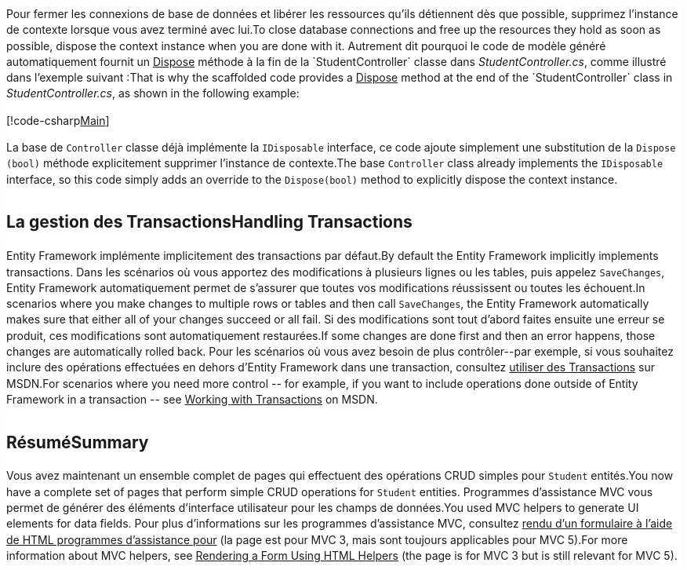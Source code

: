 <span data-ttu-id="c8853-272">Pour fermer les connexions de base de données et libérer les ressources qu’ils détiennent dès que possible, supprimez l’instance de contexte lorsque vous avez terminé avec lui.</span><span class="sxs-lookup"><span data-stu-id="c8853-272">To close database connections and free up the resources they hold as soon as possible, dispose the context instance when you are done with it.</span></span> <span data-ttu-id="c8853-273">Autrement dit pourquoi le code de modèle généré automatiquement fournit un [Dispose](https://msdn.microsoft.com/en-us/library/system.idisposable.dispose(v=vs.110).aspx) méthode à la fin de la `StudentController` classe dans *StudentController.cs*, comme illustré dans l’exemple suivant :</span><span class="sxs-lookup"><span data-stu-id="c8853-273">That is why the scaffolded code provides a [Dispose](https://msdn.microsoft.com/en-us/library/system.idisposable.dispose(v=vs.110).aspx) method at the end of the `StudentController` class in *StudentController.cs*, as shown in the following example:</span></span>

[!code-csharp[Main](implementing-basic-crud-functionality-with-the-entity-framework-in-asp-net-mvc-application/samples/sample16.cs)]

<span data-ttu-id="c8853-274">La base de `Controller` classe déjà implémente la `IDisposable` interface, ce code ajoute simplement une substitution de la `Dispose(bool)` méthode explicitement supprimer l’instance de contexte.</span><span class="sxs-lookup"><span data-stu-id="c8853-274">The base `Controller` class already implements the `IDisposable` interface, so this code simply adds an override to the `Dispose(bool)` method to explicitly dispose the context instance.</span></span>

<a id="transactions"></a>
## <a name="handling-transactions"></a><span data-ttu-id="c8853-275">La gestion des Transactions</span><span class="sxs-lookup"><span data-stu-id="c8853-275">Handling Transactions</span></span>

<span data-ttu-id="c8853-276">Entity Framework implémente implicitement des transactions par défaut.</span><span class="sxs-lookup"><span data-stu-id="c8853-276">By default the Entity Framework implicitly implements transactions.</span></span> <span data-ttu-id="c8853-277">Dans les scénarios où vous apportez des modifications à plusieurs lignes ou les tables, puis appelez `SaveChanges`, Entity Framework automatiquement permet de s’assurer que toutes vos modifications réussissent ou toutes les échouent.</span><span class="sxs-lookup"><span data-stu-id="c8853-277">In scenarios where you make changes to multiple rows or tables and then call `SaveChanges`, the Entity Framework automatically makes sure that either all of your changes succeed or all fail.</span></span> <span data-ttu-id="c8853-278">Si des modifications sont tout d’abord faites ensuite une erreur se produit, ces modifications sont automatiquement restaurées.</span><span class="sxs-lookup"><span data-stu-id="c8853-278">If some changes are done first and then an error happens, those changes are automatically rolled back.</span></span> <span data-ttu-id="c8853-279">Pour les scénarios où vous avez besoin de plus contrôler--par exemple, si vous souhaitez inclure des opérations effectuées en dehors d’Entity Framework dans une transaction, consultez [utiliser des Transactions](https://msdn.microsoft.com/en-US/data/dn456843) sur MSDN.</span><span class="sxs-lookup"><span data-stu-id="c8853-279">For scenarios where you need more control -- for example, if you want to include operations done outside of Entity Framework in a transaction -- see [Working with Transactions](https://msdn.microsoft.com/en-US/data/dn456843) on MSDN.</span></span>

## <a name="summary"></a><span data-ttu-id="c8853-280">Résumé</span><span class="sxs-lookup"><span data-stu-id="c8853-280">Summary</span></span>

<span data-ttu-id="c8853-281">Vous avez maintenant un ensemble complet de pages qui effectuent des opérations CRUD simples pour `Student` entités.</span><span class="sxs-lookup"><span data-stu-id="c8853-281">You now have a complete set of pages that perform simple CRUD operations for `Student` entities.</span></span> <span data-ttu-id="c8853-282">Programmes d’assistance MVC vous permet de générer des éléments d’interface utilisateur pour les champs de données.</span><span class="sxs-lookup"><span data-stu-id="c8853-282">You used MVC helpers to generate UI elements for data fields.</span></span> <span data-ttu-id="c8853-283">Pour plus d’informations sur les programmes d’assistance MVC, consultez [rendu d’un formulaire à l’aide de HTML programmes d’assistance pour](https://msdn.microsoft.com/en-us/library/dd410596(v=VS.98).aspx) (la page est pour MVC 3, mais sont toujours applicables pour MVC 5).</span><span class="sxs-lookup"><span data-stu-id="c8853-283">For more information about MVC helpers, see [Rendering a Form Using HTML Helpers](https://msdn.microsoft.com/en-us/library/dd410596(v=VS.98).aspx) (the page is for MVC 3 but is still relevant for MVC 5).</span></span>
